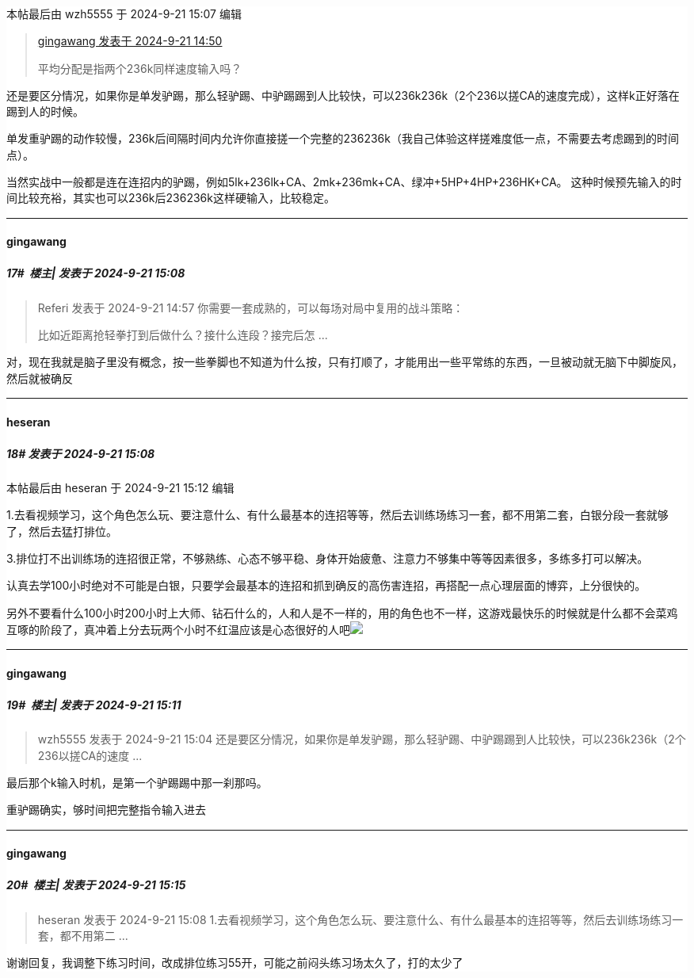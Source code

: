  本帖最后由 wzh5555 于 2024-9-21 15:07 编辑 
<blockquote><a href="httphttps://bbs.saraba1st.com/2b/forum.php?mod=redirect&amp;goto=findpost&amp;pid=66264572&amp;ptid=2200224" target="_blank">gingawang 发表于 2024-9-21 14:50</a>

平均分配是指两个236k同样速度输入吗？</blockquote>
还是要区分情况，如果你是单发驴踢，那么轻驴踢、中驴踢踢到人比较快，可以236k236k（2个236以搓CA的速度完成），这样k正好落在踢到人的时候。

单发重驴踢的动作较慢，236k后间隔时间内允许你直接搓一个完整的236236k（我自己体验这样搓难度低一点，不需要去考虑踢到的时间点）。

当然实战中一般都是连在连招内的驴踢，例如5lk+236lk+CA、2mk+236mk+CA、绿冲+5HP+4HP+236HK+CA。 这种时候预先输入的时间比较充裕，其实也可以236k后236236k这样硬输入，比较稳定。

*****

####  gingawang  
##### 17#         楼主| 发表于 2024-9-21 15:08

<blockquote>Referi 发表于 2024-9-21 14:57
你需要一套成熟的，可以每场对局中复用的战斗策略：

比如近距离抢轻拳打到后做什么？接什么连段？接完后怎 ...</blockquote>
对，现在我就是脑子里没有概念，按一些拳脚也不知道为什么按，只有打顺了，才能用出一些平常练的东西，一旦被动就无脑下中脚旋风，然后就被确反

*****

####  heseran  
##### 18#       发表于 2024-9-21 15:08

 本帖最后由 heseran 于 2024-9-21 15:12 编辑 

1.去看视频学习，这个角色怎么玩、要注意什么、有什么最基本的连招等等，然后去训练场练习一套，都不用第二套，白银分段一套就够了，然后去猛打排位。

3.排位打不出训练场的连招很正常，不够熟练、心态不够平稳、身体开始疲惫、注意力不够集中等等因素很多，多练多打可以解决。

认真去学100小时绝对不可能是白银，只要学会最基本的连招和抓到确反的高伤害连招，再搭配一点心理层面的博弈，上分很快的。

另外不要看什么100小时200小时上大师、钻石什么的，人和人是不一样的，用的角色也不一样，这游戏最快乐的时候就是什么都不会菜鸡互啄的阶段了，真冲着上分去玩两个小时不红温应该是心态很好的人吧<img src="https://static.saraba1st.com/image/smiley/face2017/068.png" referrerpolicy="no-referrer">

*****

####  gingawang  
##### 19#         楼主| 发表于 2024-9-21 15:11

<blockquote>wzh5555 发表于 2024-9-21 15:04
还是要区分情况，如果你是单发驴踢，那么轻驴踢、中驴踢踢到人比较快，可以236k236k（2个236以搓CA的速度 ...</blockquote>
最后那个k输入时机，是第一个驴踢踢中那一刹那吗。

重驴踢确实，够时间把完整指令输入进去

*****

####  gingawang  
##### 20#         楼主| 发表于 2024-9-21 15:15

<blockquote>heseran 发表于 2024-9-21 15:08
1.去看视频学习，这个角色怎么玩、要注意什么、有什么最基本的连招等等，然后去训练场练习一套，都不用第二 ...</blockquote>
谢谢回复，我调整下练习时间，改成排位练习55开，可能之前闷头练习场太久了，打的太少了
